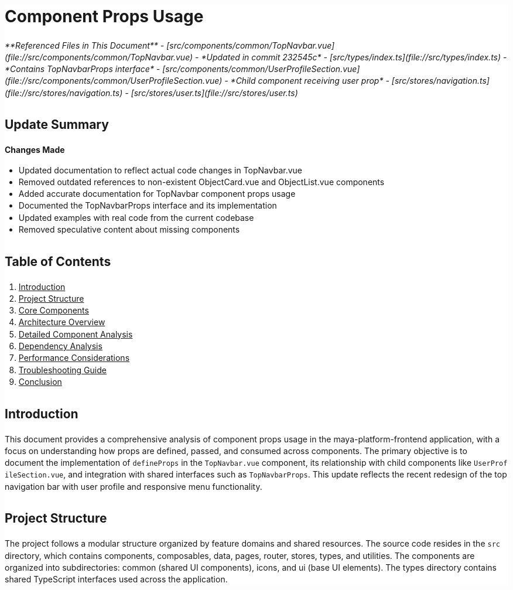 # Component Props Usage

<cite>
**Referenced Files in This Document**   
- [src/components/common/TopNavbar.vue](file://src/components/common/TopNavbar.vue) - *Updated in commit 232545c*
- [src/types/index.ts](file://src/types/index.ts) - *Contains TopNavbarProps interface*
- [src/components/common/UserProfileSection.vue](file://src/components/common/UserProfileSection.vue) - *Child component receiving user prop*
- [src/stores/navigation.ts](file://src/stores/navigation.ts)
- [src/stores/user.ts](file://src/stores/user.ts)
</cite>

## Update Summary
**Changes Made**   
- Updated documentation to reflect actual code changes in TopNavbar.vue
- Removed outdated references to non-existent ObjectCard.vue and ObjectList.vue components
- Added accurate documentation for TopNavbar component props usage
- Documented the TopNavbarProps interface and its implementation
- Updated examples with real code from the current codebase
- Removed speculative content about missing components

## Table of Contents
1. [Introduction](#introduction)
2. [Project Structure](#project-structure)
3. [Core Components](#core-components)
4. [Architecture Overview](#architecture-overview)
5. [Detailed Component Analysis](#detailed-component-analysis)
6. [Dependency Analysis](#dependency-analysis)
7. [Performance Considerations](#performance-considerations)
8. [Troubleshooting Guide](#troubleshooting-guide)
9. [Conclusion](#conclusion)

## Introduction
This document provides a comprehensive analysis of component props usage in the maya-platform-frontend application, with a focus on understanding how props are defined, passed, and consumed across components. The primary objective is to document the implementation of `defineProps` in the `TopNavbar.vue` component, its relationship with child components like `UserProfileSection.vue`, and integration with shared interfaces such as `TopNavbarProps`. This update reflects the recent redesign of the top navigation bar with user profile and responsive menu functionality.

## Project Structure
The project follows a modular structure organized by feature domains and shared resources. The source code resides in the `src` directory, which contains components, composables, data, pages, router, stores, types, and utilities. The components are organized into subdirectories: common (shared UI components), icons, and ui (base UI elements). The types directory contains shared TypeScript interfaces used across the application.
